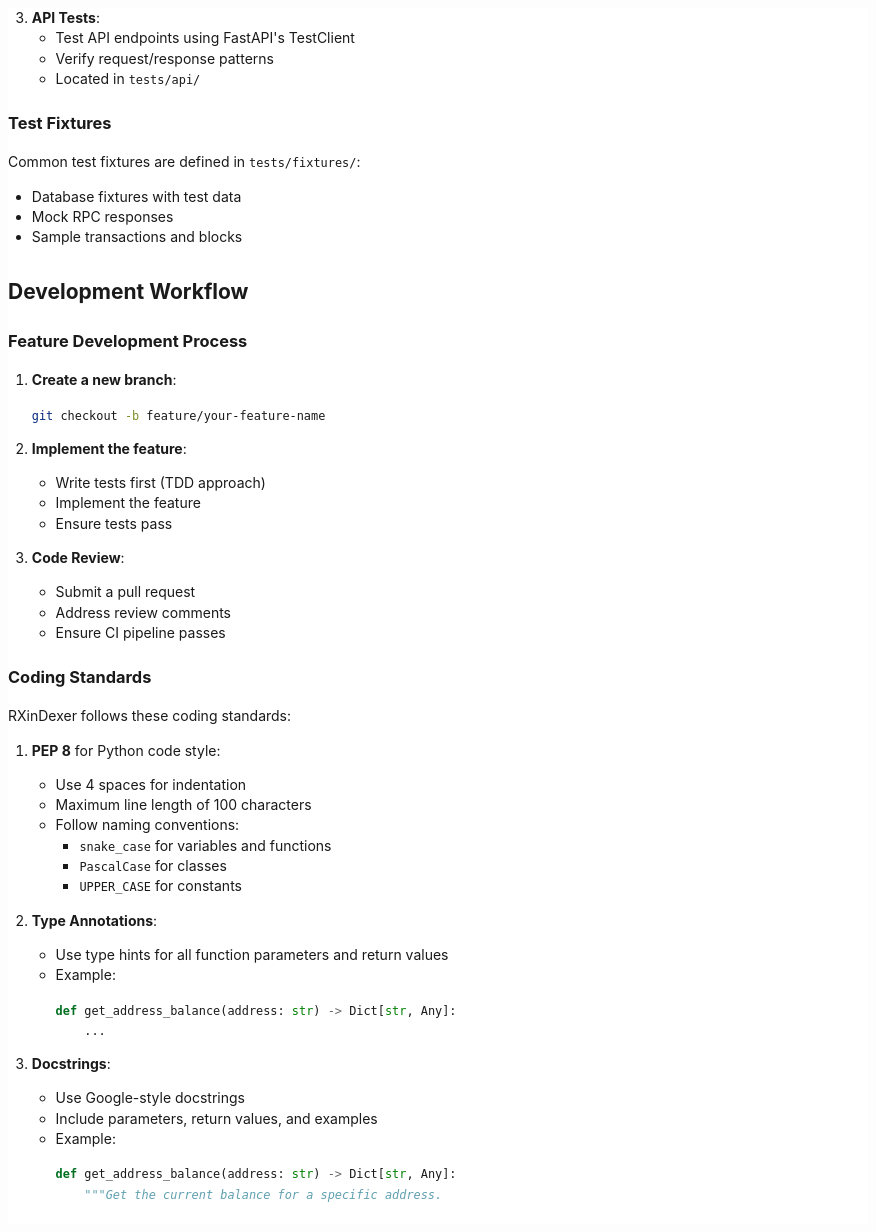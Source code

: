 3. **API Tests**:
   - Test API endpoints using FastAPI's TestClient
   - Verify request/response patterns
   - Located in `tests/api/`

### Test Fixtures

Common test fixtures are defined in `tests/fixtures/`:

- Database fixtures with test data
- Mock RPC responses
- Sample transactions and blocks

## Development Workflow

### Feature Development Process

1. **Create a new branch**:
   ```bash
   git checkout -b feature/your-feature-name
   ```

2. **Implement the feature**:
   - Write tests first (TDD approach)
   - Implement the feature
   - Ensure tests pass

3. **Code Review**:
   - Submit a pull request
   - Address review comments
   - Ensure CI pipeline passes

### Coding Standards

RXinDexer follows these coding standards:

1. **PEP 8** for Python code style:
   - Use 4 spaces for indentation
   - Maximum line length of 100 characters
   - Follow naming conventions:
     - `snake_case` for variables and functions
     - `PascalCase` for classes
     - `UPPER_CASE` for constants

2. **Type Annotations**:
   - Use type hints for all function parameters and return values
   - Example:
     ```python
     def get_address_balance(address: str) -> Dict[str, Any]:
         ...
     ```

3. **Docstrings**:
   - Use Google-style docstrings
   - Include parameters, return values, and examples
   - Example:
     ```python
     def get_address_balance(address: str) -> Dict[str, Any]:
         """Get the current balance for a specific address.
         